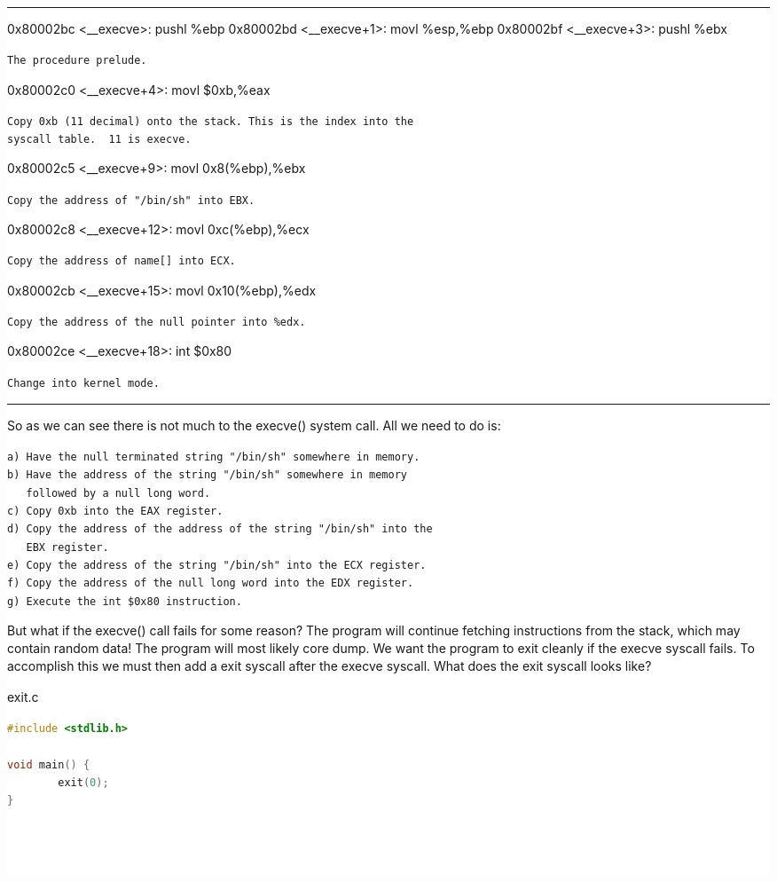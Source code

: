 ------------------------------------------------------------------------------
0x80002bc <__execve>:   pushl  %ebp
0x80002bd <__execve+1>: movl   %esp,%ebp
0x80002bf <__execve+3>: pushl  %ebx

	The procedure prelude.

0x80002c0 <__execve+4>: movl   $0xb,%eax

	Copy 0xb (11 decimal) onto the stack. This is the index into the
	syscall table.  11 is execve.

0x80002c5 <__execve+9>: movl   0x8(%ebp),%ebx

	Copy the address of "/bin/sh" into EBX.

0x80002c8 <__execve+12>:        movl   0xc(%ebp),%ecx

	Copy the address of name[] into ECX.

0x80002cb <__execve+15>:        movl   0x10(%ebp),%edx

	Copy the address of the null pointer into %edx.

0x80002ce <__execve+18>:        int    $0x80

	Change into kernel mode.
------------------------------------------------------------------------------

So as we can see there is not much to the execve() system call.  All we need
to do is:

	a) Have the null terminated string "/bin/sh" somewhere in memory.
	b) Have the address of the string "/bin/sh" somewhere in memory
	   followed by a null long word.
	c) Copy 0xb into the EAX register.
	d) Copy the address of the address of the string "/bin/sh" into the
	   EBX register.
	e) Copy the address of the string "/bin/sh" into the ECX register.
	f) Copy the address of the null long word into the EDX register.
	g) Execute the int $0x80 instruction.

   But what if the execve() call fails for some reason?  The program will
continue fetching instructions from the stack, which may contain random data!
The program will most likely core dump.  We want the program to exit cleanly
if the execve syscall fails.  To accomplish this we must then add a exit
syscall after the execve syscall.  What does the exit syscall looks like?

exit.c
</PRE>
```C
#include <stdlib.h>

void main() {
        exit(0);
}
```
<PRE>

